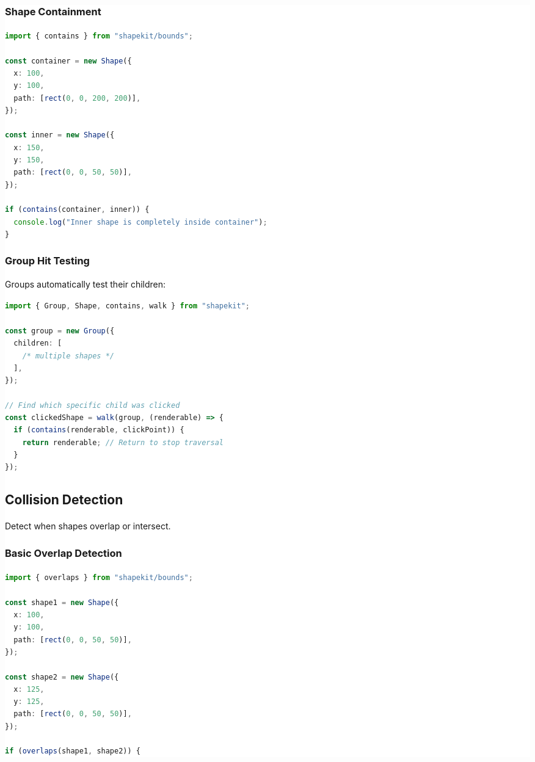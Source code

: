 ### Shape Containment

```typescript
import { contains } from "shapekit/bounds";

const container = new Shape({
  x: 100,
  y: 100,
  path: [rect(0, 0, 200, 200)],
});

const inner = new Shape({
  x: 150,
  y: 150,
  path: [rect(0, 0, 50, 50)],
});

if (contains(container, inner)) {
  console.log("Inner shape is completely inside container");
}
```

### Group Hit Testing

Groups automatically test their children:

```typescript
import { Group, Shape, contains, walk } from "shapekit";

const group = new Group({
  children: [
    /* multiple shapes */
  ],
});

// Find which specific child was clicked
const clickedShape = walk(group, (renderable) => {
  if (contains(renderable, clickPoint)) {
    return renderable; // Return to stop traversal
  }
});
```

## Collision Detection

Detect when shapes overlap or intersect.

### Basic Overlap Detection

```typescript
import { overlaps } from "shapekit/bounds";

const shape1 = new Shape({
  x: 100,
  y: 100,
  path: [rect(0, 0, 50, 50)],
});

const shape2 = new Shape({
  x: 125,
  y: 125,
  path: [rect(0, 0, 50, 50)],
});

if (overlaps(shape1, shape2)) {
```